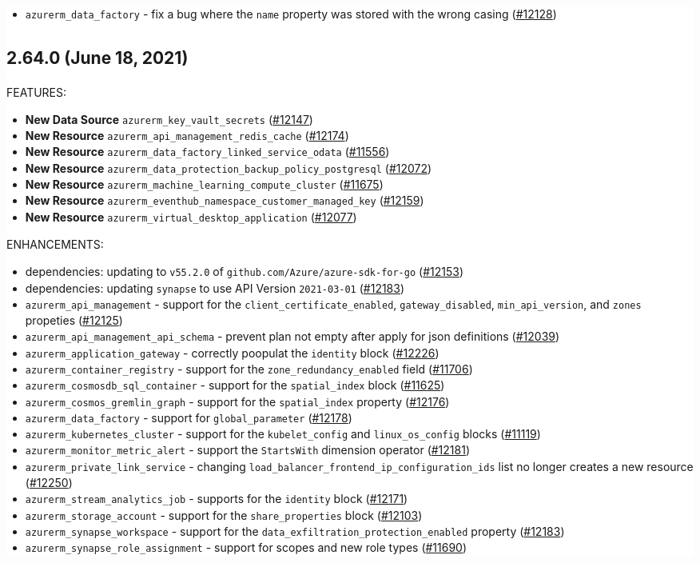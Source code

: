 * `azurerm_data_factory` - fix a bug where the `name` property was stored with the wrong casing ([#12128](https://github.com/kevinklinger/terraform-provider-azurerm/v2/issues/12128))

## 2.64.0 (June 18, 2021)

FEATURES:

* **New Data Source** `azurerm_key_vault_secrets` ([#12147](https://github.com/kevinklinger/terraform-provider-azurerm/v2/issues/12147))
* **New Resource** `azurerm_api_management_redis_cache` ([#12174](https://github.com/kevinklinger/terraform-provider-azurerm/v2/issues/12174))
* **New Resource** `azurerm_data_factory_linked_service_odata` ([#11556](https://github.com/kevinklinger/terraform-provider-azurerm/v2/issues/11556))
* **New Resource** `azurerm_data_protection_backup_policy_postgresql` ([#12072](https://github.com/kevinklinger/terraform-provider-azurerm/v2/issues/12072))
* **New Resource** `azurerm_machine_learning_compute_cluster` ([#11675](https://github.com/kevinklinger/terraform-provider-azurerm/v2/issues/11675))
* **New Resource** `azurerm_eventhub_namespace_customer_managed_key` ([#12159](https://github.com/kevinklinger/terraform-provider-azurerm/v2/issues/12159))
* **New Resource** `azurerm_virtual_desktop_application` ([#12077](https://github.com/kevinklinger/terraform-provider-azurerm/v2/issues/12077))

ENHANCEMENTS:

* dependencies: updating to `v55.2.0` of `github.com/Azure/azure-sdk-for-go` ([#12153](https://github.com/kevinklinger/terraform-provider-azurerm/v2/issues/12153))
* dependencies: updating `synapse` to use API Version `2021-03-01` ([#12183](https://github.com/kevinklinger/terraform-provider-azurerm/v2/issues/12183))
* `azurerm_api_management` - support for the `client_certificate_enabled`, `gateway_disabled`, `min_api_version`, and `zones` propeties ([#12125](https://github.com/kevinklinger/terraform-provider-azurerm/v2/issues/12125))
* `azurerm_api_management_api_schema` - prevent plan not empty after apply for json definitions  ([#12039](https://github.com/kevinklinger/terraform-provider-azurerm/v2/issues/12039))
* `azurerm_application_gateway` - correctly poopulat the `identity` block ([#12226](https://github.com/kevinklinger/terraform-provider-azurerm/v2/issues/12226))
* `azurerm_container_registry` - support for the `zone_redundancy_enabled` field ([#11706](https://github.com/kevinklinger/terraform-provider-azurerm/v2/issues/11706))
* `azurerm_cosmosdb_sql_container` - support for the `spatial_index` block ([#11625](https://github.com/kevinklinger/terraform-provider-azurerm/v2/issues/11625))
* `azurerm_cosmos_gremlin_graph` - support for the `spatial_index` property ([#12176](https://github.com/kevinklinger/terraform-provider-azurerm/v2/issues/12176))
* `azurerm_data_factory` - support for `global_parameter` ([#12178](https://github.com/kevinklinger/terraform-provider-azurerm/v2/issues/12178))
* `azurerm_kubernetes_cluster` - support for the `kubelet_config` and `linux_os_config` blocks ([#11119](https://github.com/kevinklinger/terraform-provider-azurerm/v2/issues/11119))
* `azurerm_monitor_metric_alert` - support the `StartsWith` dimension operator ([#12181](https://github.com/kevinklinger/terraform-provider-azurerm/v2/issues/12181))
* `azurerm_private_link_service`  - changing `load_balancer_frontend_ip_configuration_ids` list no longer creates a new resource ([#12250](https://github.com/kevinklinger/terraform-provider-azurerm/v2/issues/12250))
* `azurerm_stream_analytics_job` - supports for the `identity` block ([#12171](https://github.com/kevinklinger/terraform-provider-azurerm/v2/issues/12171))
* `azurerm_storage_account` - support for the `share_properties` block ([#12103](https://github.com/kevinklinger/terraform-provider-azurerm/v2/issues/12103))
* `azurerm_synapse_workspace` - support for the `data_exfiltration_protection_enabled` property ([#12183](https://github.com/kevinklinger/terraform-provider-azurerm/v2/issues/12183))
* `azurerm_synapse_role_assignment` - support for scopes and new role types ([#11690](https://github.com/kevinklinger/terraform-provider-azurerm/v2/issues/11690))
